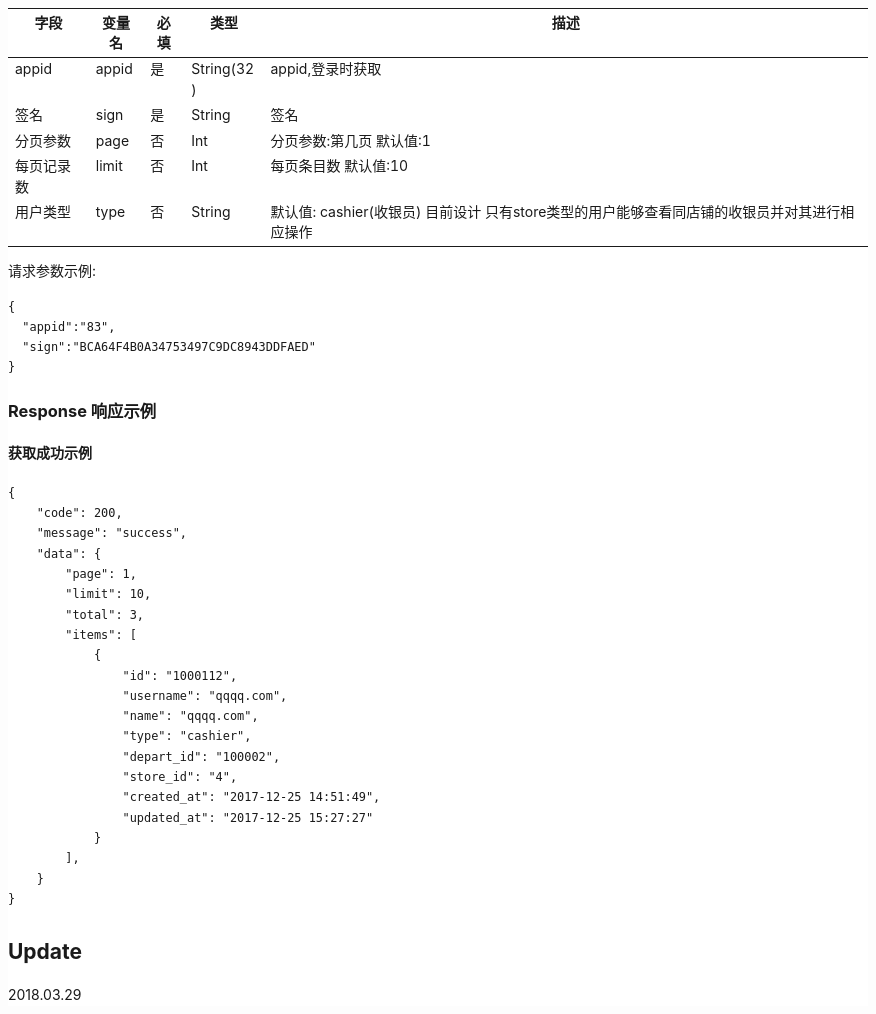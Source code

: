 字段|变量名|必填|类型|描述
----|----|----|----|----
appid|appid|是|String(32)|appid,登录时获取
签名|sign|是|String|签名
分页参数|page|否|Int|分页参数:第几页 默认值:1
每页记录数|limit|否|Int|每页条目数 默认值:10
用户类型|type|否|String|默认值: cashier(收银员) 目前设计 只有store类型的用户能够查看同店铺的收银员并对其进行相应操作


请求参数示例:

```
{
  "appid":"83",
  "sign":"BCA64F4B0A34753497C9DC8943DDFAED"
}
```

### Response 响应示例

#### 获取成功示例

```
{
	"code": 200,
	"message": "success",
	"data": {
		"page": 1,
		"limit": 10,
		"total": 3,
		"items": [
			{
				"id": "1000112",
				"username": "qqqq.com",
				"name": "qqqq.com",
				"type": "cashier",
				"depart_id": "100002",
				"store_id": "4",
				"created_at": "2017-12-25 14:51:49",
				"updated_at": "2017-12-25 15:27:27"
			}
		],
	}
}

```



## Update

2018.03.29












